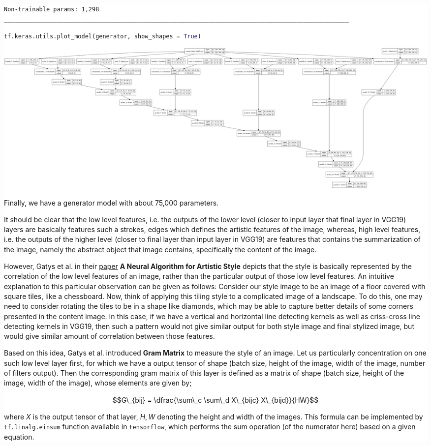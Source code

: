     Non-trainable params: 1,298
    __________________________________________________________________________________________________
    


```python
tf.keras.utils.plot_model(generator, show_shapes = True)
```

![png](./index_38_0.png)


Finally, we have a generator model with about 75,000 parameters.

It should be clear that the low level features, i.e. the outputs of the lower level (closer to input layer that final layer in VGG19) layers are basically features such a strokes, edges which defines the artistic features of the image, whereas, high level features, i.e. the outputs of the higher level (closer to final layer than input layer in VGG19) are features that contains the summarization of the image, namely the abstract object that image contains, specifically the content of the image.

However, Gatys et al. in their [paper](https://arxiv.org/abs/1508.06576) **A Neural Algorithm for Artistic Style** depicts that the style is basically represented by the correlation of the low level features of an image, rather than the particular output of those low level features. An intuitive explanation to this particular observation can be given as follows: Consider our style image to be an image of a floor covered with square tiles, like a chessboard. Now, think of applying this tiling style to a complicated image of a landscape. To do this, one may need to consider rotating the tiles to be in a shape like diamonds, which may be able to capture better details of some corners presented in the content image. In this case, if we have a vertical and horizontal line detecting kernels as well as criss-cross line detecting kernels in VGG19, then such a pattern would not give similar output for both style image and final stylized image, but would give similar amount of correlation between those features.

Based on this idea, Gatys et al. introduced **Gram Matrix** to measure the style of an image. Let us particularly concentration on one such low level layer first, for which we have a output tensor of shape (batch size, height of the image, width of the image, number of filters output). Then the corresponding gram matrix of this layer is defined as a matrix of shape (batch size, height of the image, width of the image), whose elements are given by;

$$G\_{bij} = \dfrac{\sum\_c \sum\_d X\_{bijc} X\_{bijd}}{HW}$$

where $X$ is the output tensor of that layer, $H, W$ denoting the height and width of the images. This formula can be implemented by `tf.linalg.einsum` function available in `tensorflow`, which performs the sum operation (of the numerator here) based on a given equation.
